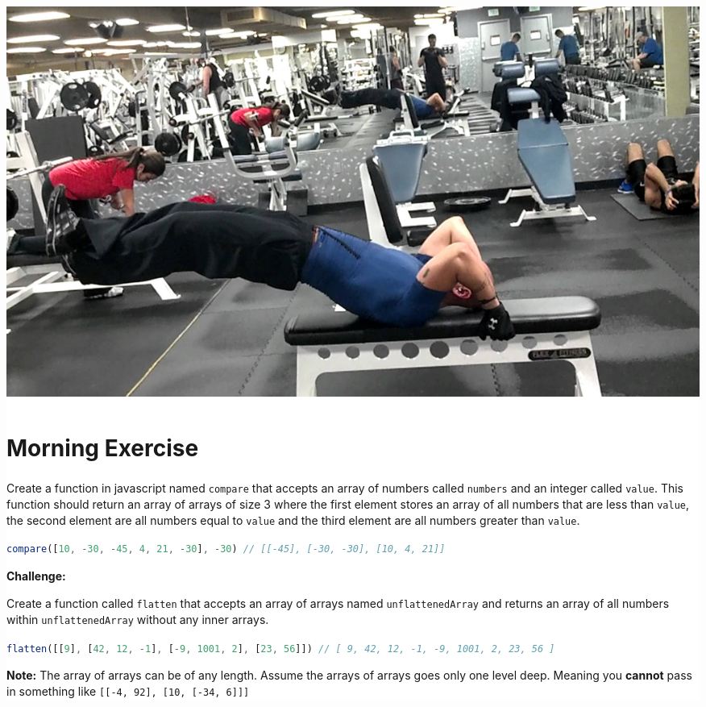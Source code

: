 <img src="exercise.jpg" width="100%">

# Morning Exercise

Create a function in javascript named `compare` that accepts an array of numbers called `numbers` and an integer called `value`. This function should return an array of arrays of size 3 where the first element stores an array of all numbers that are less than `value`, the second element are all numbers equal to `value` and the third element are all numbers greater than `value`.

```js
compare([10, -30, -45, 4, 21, -30], -30) // [[-45], [-30, -30], [10, 4, 21]]
```

**Challenge:**

Create a function called `flatten` that accepts an array of arrays named `unflattenedArray` and returns an array of all numbers within `unflattenedArray` without any inner arrays.

```js
flatten([[9], [42, 12, -1], [-9, 1001, 2], [23, 56]]) // [ 9, 42, 12, -1, -9, 1001, 2, 23, 56 ]
```

**Note:** The array of arrays can be of any length. Assume the arrays of arrays goes only one level deep. Meaning you **cannot** pass in something like `[[-4, 92], [10, [-34, 6]]]`